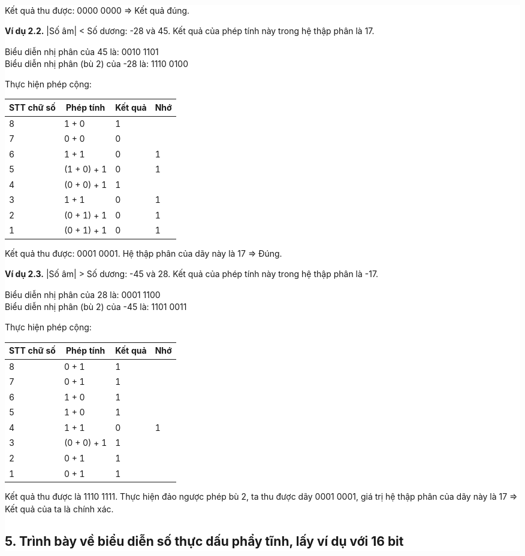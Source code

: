 Kết quả thu được: 0000 0000 => Kết quả đúng.

**Ví dụ 2.2.** |Số âm| < Số dương: -28 và 45. Kết quả của phép tính này trong hệ thập phân là 17.

Biểu diễn nhị phân của 45 là: 0010 1101\
Biểu diễn nhị phân (bù 2) của -28 là: 1110 0100

Thực hiện phép cộng:

| STT chữ số | Phép tính | Kết quả | Nhớ |
| ---------- | --------- | ------- | --- |
| 8 | 1 + 0 | 1 |   |
| 7 | 0 + 0 | 0 |   |
| 6 | 1 + 1 | 0 | 1 |
| 5 | (1 + 0) + 1 | 0 | 1 |
| 4 | (0 + 0) + 1 | 1 |   |
| 3 | 1 + 1 | 0 | 1 |
| 2 | (0 + 1) + 1 | 0 | 1 |
| 1 | (0 + 1) + 1 | 0 | 1 |

Kết quả thu được: 0001 0001. Hệ thập phân của dãy này là 17 => Đúng.

**Ví dụ 2.3.** |Số âm| > Số dương: -45 và 28. Kết quả của phép tính này trong hệ thập phân là -17.

Biểu diễn nhị phân của 28 là: 0001 1100\
Biểu diễn nhị phân (bù 2) của -45 là: 1101 0011

Thực hiện phép cộng:

| STT chữ số | Phép tính | Kết quả | Nhớ |
| ---------- | --------- | ------- | --- |
| 8 | 0 + 1 | 1 |   |
| 7 | 0 + 1 | 1 |   |
| 6 | 1 + 0 | 1 |   |
| 5 | 1 + 0 | 1 |   |
| 4 | 1 + 1 | 0 | 1 |
| 3 | (0 + 0) + 1 | 1 |   |
| 2 | 0 + 1 | 1 |   |
| 1 | 0 + 1 | 1 |   |

Kết quả thu được là 1110 1111. Thực hiện đảo ngược phép bù 2, ta thu được dãy 0001 0001, giá trị hệ thập phân của dãy này là 17 => Kết quả của ta là chính xác.

## 5. Trình bày về biểu diễn số thực dấu phẩy tĩnh, lấy ví dụ với 16 bit
